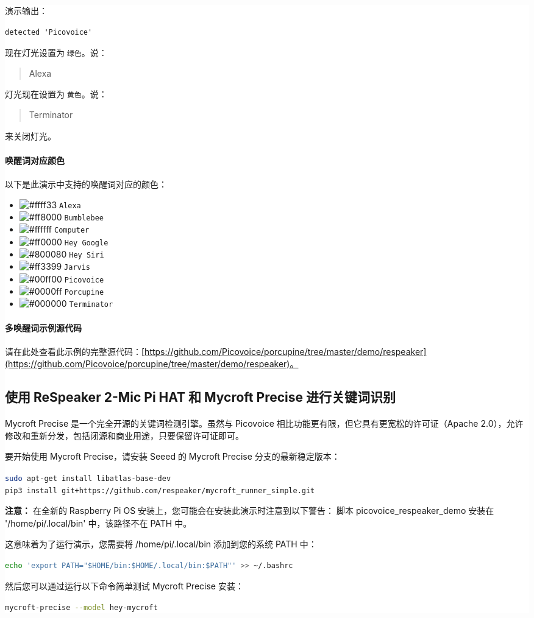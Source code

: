 演示输出：

```text
detected 'Picovoice'
```

现在灯光设置为 `绿色`。说：

> Alexa

灯光现在设置为 `黄色`。说：

> Terminator

来关闭灯光。

#### 唤醒词对应颜色

以下是此演示中支持的唤醒词对应的颜色：

- ![#ffff33](https://via.placeholder.com/15/ffff33/000000?text=+) `Alexa`
- ![#ff8000](https://via.placeholder.com/15/ff8000/000000?text=+) `Bumblebee`
- ![#ffffff](https://via.placeholder.com/15/ffffff/000000?text=+) `Computer`
- ![#ff0000](https://via.placeholder.com/15/ff0000/000000?text=+) `Hey Google`
- ![#800080](https://via.placeholder.com/15/800080/000000?text=+) `Hey Siri`
- ![#ff3399](https://via.placeholder.com/15/ff3399/000000?text=+) `Jarvis`
- ![#00ff00](https://via.placeholder.com/15/00ff00/000000?text=+) `Picovoice`
- ![#0000ff](https://via.placeholder.com/15/0000ff/000000?text=+) `Porcupine`
- ![#000000](https://via.placeholder.com/15/000000/000000?text=+) `Terminator`

#### 多唤醒词示例源代码

请在此处查看此示例的完整源代码：[https://github.com/Picovoice/porcupine/tree/master/demo/respeaker](https://github.com/Picovoice/porcupine/tree/master/demo/respeaker)。

## 使用 ReSpeaker 2-Mic Pi HAT 和 Mycroft Precise 进行关键词识别

Mycroft Precise 是一个完全开源的关键词检测引擎。虽然与 Picovoice 相比功能更有限，但它具有更宽松的许可证（Apache 2.0），允许修改和重新分发，包括闭源和商业用途，只要保留许可证即可。

要开始使用 Mycroft Precise，请安装 Seeed 的 Mycroft Precise 分支的最新稳定版本：

```bash
sudo apt-get install libatlas-base-dev
pip3 install git+https://github.com/respeaker/mycroft_runner_simple.git
```

**注意：** 在全新的 Raspberry Pi OS 安装上，您可能会在安装此演示时注意到以下警告：
  脚本 picovoice_respeaker_demo 安装在 '/home/pi/.local/bin' 中，该路径不在 PATH 中。

这意味着为了运行演示，您需要将 /home/pi/.local/bin 添加到您的系统 PATH 中：

```bash
echo 'export PATH="$HOME/bin:$HOME/.local/bin:$PATH"' >> ~/.bashrc
```

然后您可以通过运行以下命令简单测试 Mycroft Precise 安装：

```bash
mycroft-precise --model hey-mycroft
```
